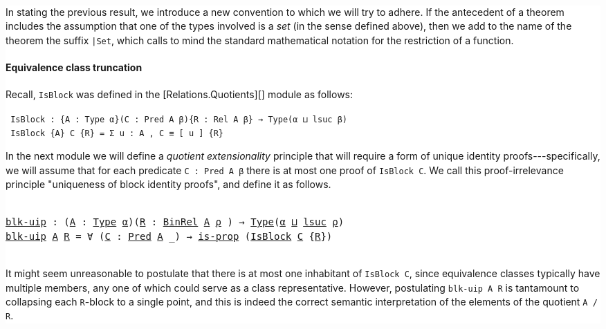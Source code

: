 In stating the previous result, we introduce a new convention to which we will try to adhere. If the antecedent of a theorem includes the assumption that one of the types involved is a *set* (in the sense defined above), then we add to the name of the theorem the suffix `|Set`, which calls to mind the standard mathematical notation for the restriction of a function.


#### <a id="equivalence-class-truncation">Equivalence class truncation</a>

Recall, `IsBlock` was defined in the [Relations.Quotients][] module as follows:

```
 IsBlock : {A : Type α}(C : Pred A β){R : Rel A β} → Type(α ⊔ lsuc β)
 IsBlock {A} C {R} = Σ u ꞉ A , C ≡ [ u ] {R}
```

In the next module we will define a *quotient extensionality* principle that will require a form of unique identity proofs---specifically, we will assume that for each predicate `C : Pred A β` there is at most one proof of `IsBlock C`. We call this proof-irrelevance principle "uniqueness of block identity proofs", and define it as follows.

<pre class="Agda">

<a id="blk-uip"></a><a id="10868" href="Equality.Truncation.html#10868" class="Function">blk-uip</a> <a id="10876" class="Symbol">:</a> <a id="10878" class="Symbol">(</a><a id="10879" href="Equality.Truncation.html#10879" class="Bound">A</a> <a id="10881" class="Symbol">:</a> <a id="10883" href="Equality.Truncation.html#1476" class="Primitive">Type</a> <a id="10888" href="Equality.Truncation.html#2286" class="Generalizable">α</a><a id="10889" class="Symbol">)(</a><a id="10891" href="Equality.Truncation.html#10891" class="Bound">R</a> <a id="10893" class="Symbol">:</a> <a id="10895" href="Equality.Truncation.html#1736" class="Function">BinRel</a> <a id="10902" href="Equality.Truncation.html#10879" class="Bound">A</a> <a id="10904" href="Equality.Truncation.html#2290" class="Generalizable">ρ</a> <a id="10906" class="Symbol">)</a> <a id="10908" class="Symbol">→</a> <a id="10910" href="Equality.Truncation.html#1476" class="Primitive">Type</a><a id="10914" class="Symbol">(</a><a id="10915" href="Equality.Truncation.html#2286" class="Generalizable">α</a> <a id="10917" href="Agda.Primitive.html#810" class="Primitive Operator">⊔</a> <a id="10919" href="Agda.Primitive.html#780" class="Primitive">lsuc</a> <a id="10924" href="Equality.Truncation.html#2290" class="Generalizable">ρ</a><a id="10925" class="Symbol">)</a>
<a id="10927" href="Equality.Truncation.html#10868" class="Function">blk-uip</a> <a id="10935" href="Equality.Truncation.html#10935" class="Bound">A</a> <a id="10937" href="Equality.Truncation.html#10937" class="Bound">R</a> <a id="10939" class="Symbol">=</a> <a id="10941" class="Symbol">∀</a> <a id="10943" class="Symbol">(</a><a id="10944" href="Equality.Truncation.html#10944" class="Bound">C</a> <a id="10946" class="Symbol">:</a> <a id="10948" href="Relation.Unary.html#1101" class="Function">Pred</a> <a id="10953" href="Equality.Truncation.html#10935" class="Bound">A</a> <a id="10955" class="Symbol">_)</a> <a id="10958" class="Symbol">→</a> <a id="10960" href="Equality.Truncation.html#2922" class="Function">is-prop</a> <a id="10968" class="Symbol">(</a><a id="10969" href="Relations.Quotients.html#4667" class="Record">IsBlock</a> <a id="10977" href="Equality.Truncation.html#10944" class="Bound">C</a> <a id="10979" class="Symbol">{</a><a id="10980" href="Equality.Truncation.html#10937" class="Bound">R</a><a id="10981" class="Symbol">})</a>

</pre>

It might seem unreasonable to postulate that there is at most one inhabitant of `IsBlock C`, since equivalence classes typically have multiple members, any one of which could serve as a class representative.  However, postulating `blk-uip A R` is tantamount to collapsing each `R`-block to a single point, and this is indeed the correct semantic interpretation of the elements of the quotient `A / R`.
